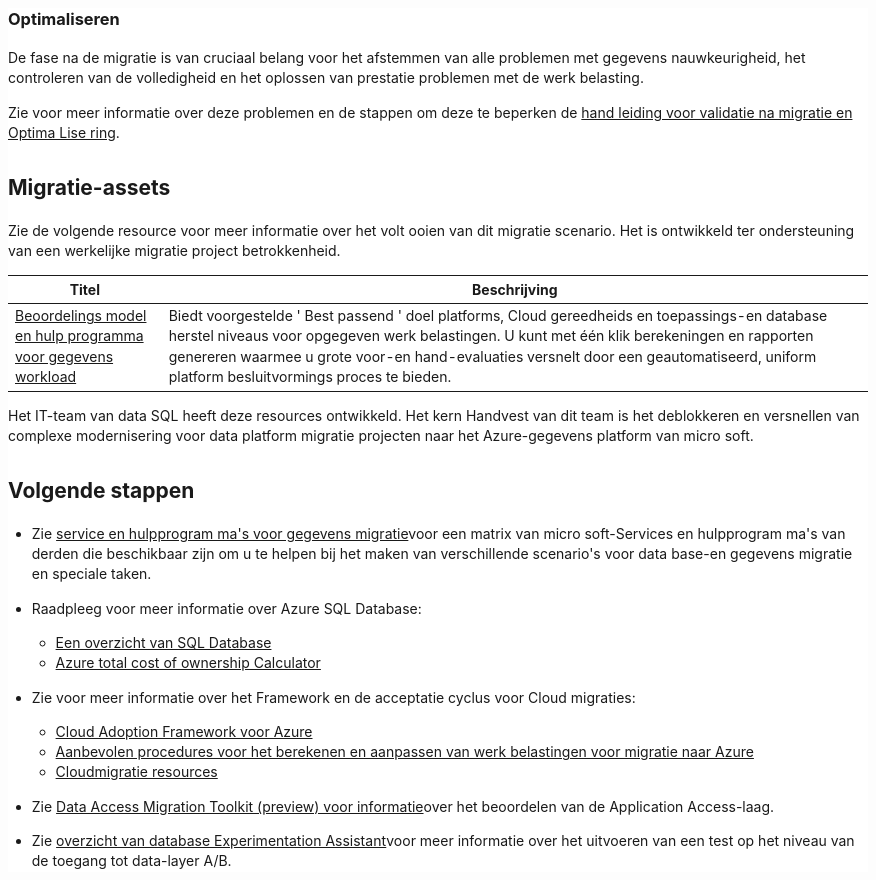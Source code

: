 ### <a name="optimize"></a>Optimaliseren

De fase na de migratie is van cruciaal belang voor het afstemmen van alle problemen met gegevens nauwkeurigheid, het controleren van de volledigheid en het oplossen van prestatie problemen met de werk belasting.

Zie voor meer informatie over deze problemen en de stappen om deze te beperken de [hand leiding voor validatie na migratie en Optima Lise ring](/sql/relational-databases/post-migration-validation-and-optimization-guide).

## <a name="migration-assets"></a>Migratie-assets 

Zie de volgende resource voor meer informatie over het volt ooien van dit migratie scenario. Het is ontwikkeld ter ondersteuning van een werkelijke migratie project betrokkenheid.

| Titel | Beschrijving |
| --- | --- |
| [Beoordelings model en hulp programma voor gegevens workload](https://github.com/Microsoft/DataMigrationTeam/tree/master/Data%20Workload%20Assessment%20Model%20and%20Tool) | Biedt voorgestelde ' Best passend ' doel platforms, Cloud gereedheids en toepassings-en database herstel niveaus voor opgegeven werk belastingen. U kunt met één klik berekeningen en rapporten genereren waarmee u grote voor-en hand-evaluaties versnelt door een geautomatiseerd, uniform platform besluitvormings proces te bieden. |

Het IT-team van data SQL heeft deze resources ontwikkeld. Het kern Handvest van dit team is het deblokkeren en versnellen van complexe modernisering voor data platform migratie projecten naar het Azure-gegevens platform van micro soft.

## <a name="next-steps"></a>Volgende stappen

- Zie [service en hulpprogram ma's voor gegevens migratie](../../../dms/dms-tools-matrix.md)voor een matrix van micro soft-Services en hulpprogram ma's van derden die beschikbaar zijn om u te helpen bij het maken van verschillende scenario's voor data base-en gegevens migratie en speciale taken.

- Raadpleeg voor meer informatie over Azure SQL Database:
   - [Een overzicht van SQL Database](../../database/sql-database-paas-overview.md)
   - [Azure total cost of ownership Calculator](https://azure.microsoft.com/pricing/tco/calculator/) 


- Zie voor meer informatie over het Framework en de acceptatie cyclus voor Cloud migraties:
   -  [Cloud Adoption Framework voor Azure](/azure/cloud-adoption-framework/migrate/azure-best-practices/contoso-migration-scale)
   -  [Aanbevolen procedures voor het berekenen en aanpassen van werk belastingen voor migratie naar Azure](/azure/cloud-adoption-framework/migrate/azure-best-practices/migrate-best-practices-costs) 
   -  [Cloudmigratie resources](https://azure.microsoft.com/migration/resources)


- Zie [Data Access Migration Toolkit (preview) voor informatie](https://marketplace.visualstudio.com/items?itemName=ms-databasemigration.data-access-migration-toolkit)over het beoordelen van de Application Access-laag.
- Zie [overzicht van database Experimentation Assistant](/sql/dea/database-experimentation-assistant-overview)voor meer informatie over het uitvoeren van een test op het niveau van de toegang tot data-layer A/B.

